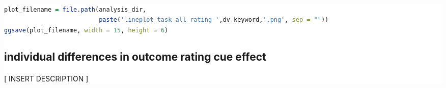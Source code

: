 ```r
plot_filename = file.path(analysis_dir,
                          paste('lineplot_task-all_rating-',dv_keyword,'.png', sep = ""))
ggsave(plot_filename, width = 15, height = 6)
```


## individual differences in outcome rating cue effect 

[ INSERT DESCRIPTION ]


